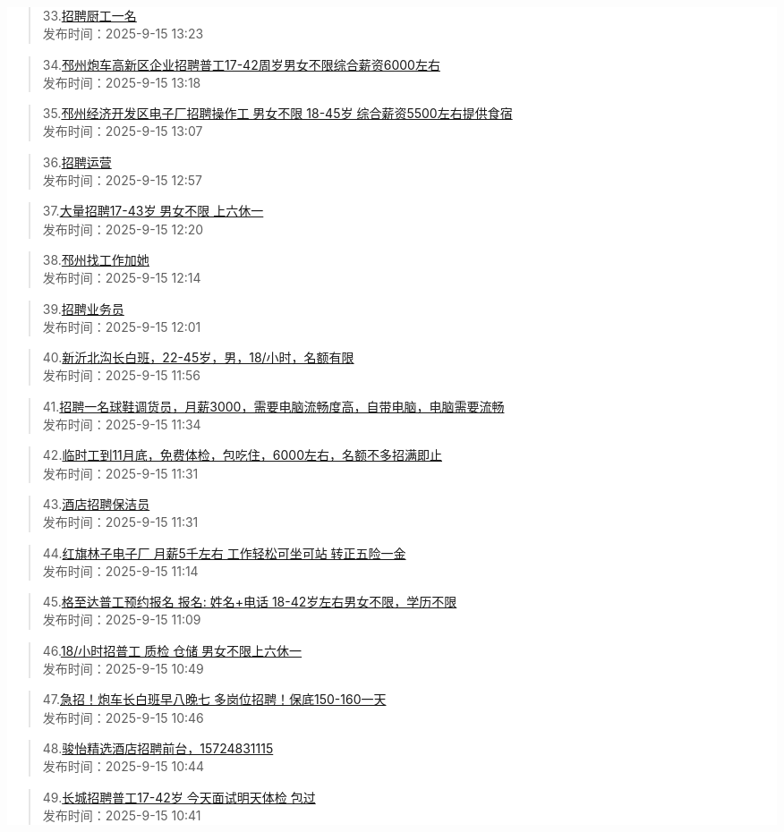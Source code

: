 >33.[招聘厨工一名](https://www.pzzc.net/forum.php?mod=viewthread&tid=10546536)<br>
>发布时间：2025-9-15 13:23

>34.[邳州炮车高新区企业招聘普工17-42周岁男女不限综合薪资6000左右](https://www.pzzc.net/forum.php?mod=viewthread&tid=10546532)<br>
>发布时间：2025-9-15 13:18

>35.[邳州经济开发区电子厂招聘操作工 男女不限  18-45岁 综合薪资5500左右提供食宿](https://www.pzzc.net/forum.php?mod=viewthread&tid=10546531)<br>
>发布时间：2025-9-15 13:07

>36.[招聘运营](https://www.pzzc.net/forum.php?mod=viewthread&tid=10546527)<br>
>发布时间：2025-9-15 12:57

>37.[大量招聘17-43岁 男女不限 上六休一](https://www.pzzc.net/forum.php?mod=viewthread&tid=10546523)<br>
>发布时间：2025-9-15 12:20

>38.[邳州找工作加她](https://www.pzzc.net/forum.php?mod=viewthread&tid=10546522)<br>
>发布时间：2025-9-15 12:14

>39.[招聘业务员](https://www.pzzc.net/forum.php?mod=viewthread&tid=10546517)<br>
>发布时间：2025-9-15 12:01

>40.[新沂北沟长白班，22-45岁，男，18/小时，名额有限](https://www.pzzc.net/forum.php?mod=viewthread&tid=10546516)<br>
>发布时间：2025-9-15 11:56

>41.[招聘一名球鞋调货员，月薪3000，需要电脑流畅度高，自带电脑，电脑需要流畅](https://www.pzzc.net/forum.php?mod=viewthread&tid=10546512)<br>
>发布时间：2025-9-15 11:34

>42.[临时工到11月底，免费体检，包吃住，6000左右，名额不多招满即止](https://www.pzzc.net/forum.php?mod=viewthread&tid=10546511)<br>
>发布时间：2025-9-15 11:31

>43.[酒店招聘保洁员](https://www.pzzc.net/forum.php?mod=viewthread&tid=10546510)<br>
>发布时间：2025-9-15 11:31

>44.[红旗林子电子厂 月薪5千左右 工作轻松可坐可站 转正五险一金](https://www.pzzc.net/forum.php?mod=viewthread&tid=10546508)<br>
>发布时间：2025-9-15 11:14

>45.[格至达普工预约报名
报名: 姓名+电话
18-42岁左右男女不限，学历不限](https://www.pzzc.net/forum.php?mod=viewthread&tid=10546506)<br>
>发布时间：2025-9-15 11:09

>46.[18/小时招普工 质检 仓储  男女不限上六休一](https://www.pzzc.net/forum.php?mod=viewthread&tid=10546502)<br>
>发布时间：2025-9-15 10:49

>47.[急招！炮车长白班早八晚七
   多岗位招聘！保底150-160一天](https://www.pzzc.net/forum.php?mod=viewthread&tid=10546501)<br>
>发布时间：2025-9-15 10:46

>48.[骏怡精选酒店招聘前台，15724831115](https://www.pzzc.net/forum.php?mod=viewthread&tid=10546500)<br>
>发布时间：2025-9-15 10:44

>49.[长城招聘普工17-42岁  今天面试明天体检 包过](https://www.pzzc.net/forum.php?mod=viewthread&tid=10546498)<br>
>发布时间：2025-9-15 10:41
